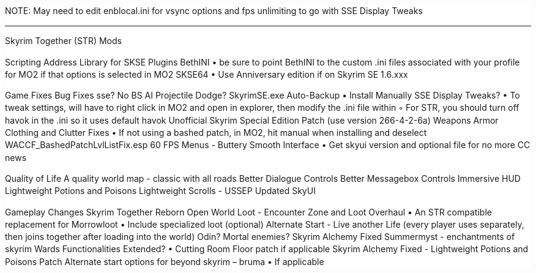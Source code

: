 NOTE: May need to edit enblocal.ini for vsync options and fps unlimiting to go with SSE Display Tweaks

----------------------------------------------------------------

Skyrim Together (STR) Mods

Scripting
Address Library for SKSE Plugins
BethINI 
    • be sure to point BethINI to the custom .ini files associated with your profile for MO2 if that options is selected in MO2
SKSE64
    • Use Anniversary edition if on Skyrim SE 1.6.xxx 


Game Fixes
Bug Fixes sse?
No BS AI Projectile Dodge?
SkyrimSE.exe Auto-Backup
    • Install Manually
SSE Display Tweaks?
    • To tweak settings, will have to right click in MO2 and open in explorer, then modify the .ini file within
        ◦ For STR, you should turn off havok in the .ini so it uses default havok
Unofficial Skyrim Special Edition Patch (use version 266-4-2-6a)
Weapons Armor Clothing and Clutter Fixes
    • If not using a bashed patch, in MO2, hit manual when installing and deselect WACCF_BashedPatchLvlListFix.esp
60 FPS Menus - Buttery Smooth Interface
    • Get skyui version and optional file for no more CC news


Quality of Life
A quality world map - classic with all roads
Better Dialogue Controls
Better Messagebox Controls
Immersive HUD
Lightweight Potions and Poisons
Lightweight Scrolls - USSEP Updated
SkyUI


Gameplay Changes
Skyrim Together Reborn
Open World Loot - Encounter Zone and Loot Overhaul
    • An STR compatible replacement for Morrowloot
    • Include specialized loot (optional)
Alternate Start - Live another Life (every player uses separately, then joins together after loading into the world)
Odin?
Mortal enemies?
Skyrim Alchemy Fixed
Summermyst - enchantments of skyrim
Wards Functionalities Extended?
    • Cutting Room Floor patch if applicable
Skyrim Alchemy Fixed - Lightweight Potions and Poisons Patch
Alternate start options for beyond skyrim – bruma
    • If applicable
